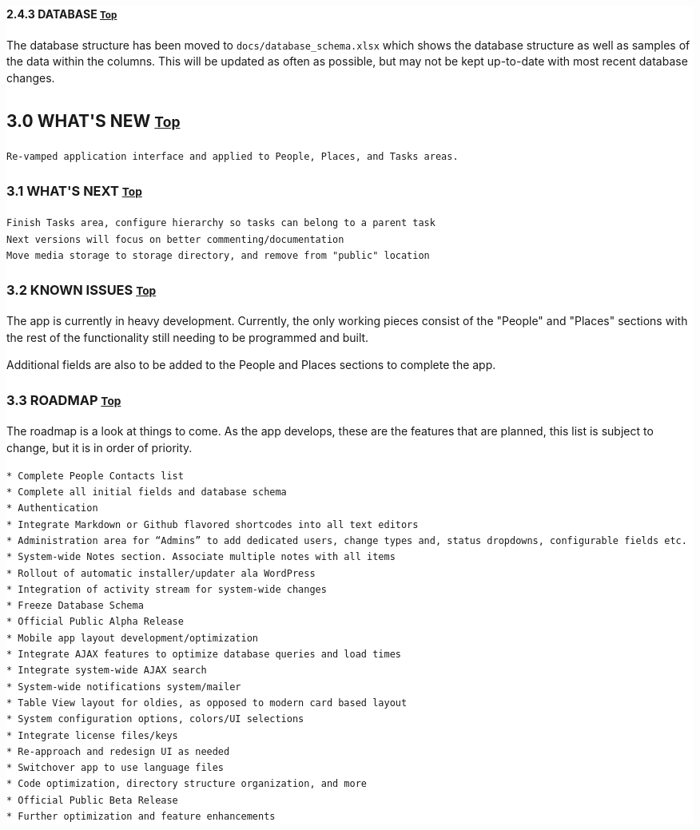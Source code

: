 #### 2.4.3 DATABASE<a name="database"></a> <small>[Top](#contents)</small>
The database structure has been moved to `docs/database_schema.xlsx` which shows the database structure as well as samples of the data within the columns. This will be updated as often as possible, but may not be kept up-to-date with most recent database changes.

## 3.0   WHAT'S NEW<a name="whats-new"></a> <small>[Top](#contents)</small>
```
Re-vamped application interface and applied to People, Places, and Tasks areas.
```

### 3.1   WHAT'S NEXT<a name="whats-next"></a> <small>[Top](#contents)</small>
```
Finish Tasks area, configure hierarchy so tasks can belong to a parent task
Next versions will focus on better commenting/documentation
Move media storage to storage directory, and remove from "public" location
```

### 3.2   KNOWN ISSUES<a name="known-issues"></a> <small>[Top](#contents)</small>
The app is currently in heavy development. Currently, the only working pieces consist of the "People" and "Places" sections with the rest of the functionality still needing to be programmed and built.

Additional fields are also to be added to the People and Places sections to complete the app.

### 3.3   ROADMAP<a name="roadmap"></a> <small>[Top](#contents)</small>
The roadmap is a look at things to come. As the app develops, these are the features that are planned, this list is subject to change, but it is in order of priority.
```
* Complete People Contacts list
* Complete all initial fields and database schema
* Authentication
* Integrate Markdown or Github flavored shortcodes into all text editors
* Administration area for “Admins” to add dedicated users, change types and, status dropdowns, configurable fields etc.
* System-wide Notes section. Associate multiple notes with all items
* Rollout of automatic installer/updater ala WordPress
* Integration of activity stream for system-wide changes
* Freeze Database Schema
* Official Public Alpha Release
* Mobile app layout development/optimization
* Integrate AJAX features to optimize database queries and load times
* Integrate system-wide AJAX search
* System-wide notifications system/mailer
* Table View layout for oldies, as opposed to modern card based layout
* System configuration options, colors/UI selections
* Integrate license files/keys
* Re-approach and redesign UI as needed
* Switchover app to use language files
* Code optimization, directory structure organization, and more
* Official Public Beta Release
* Further optimization and feature enhancements
```
